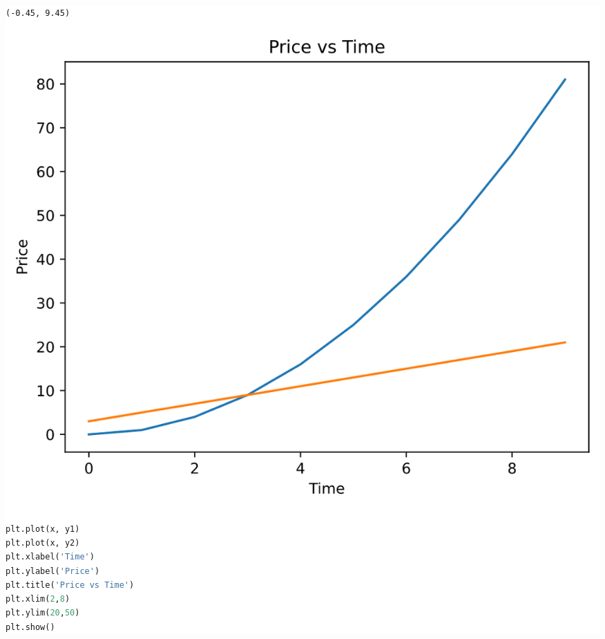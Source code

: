 



    (-0.45, 9.45)





![svg](README_files/README_36_2.svg)




```python
plt.plot(x, y1)
plt.plot(x, y2)
plt.xlabel('Time')
plt.ylabel('Price')
plt.title('Price vs Time')
plt.xlim(2,8)
plt.ylim(20,50)
plt.show()
```
